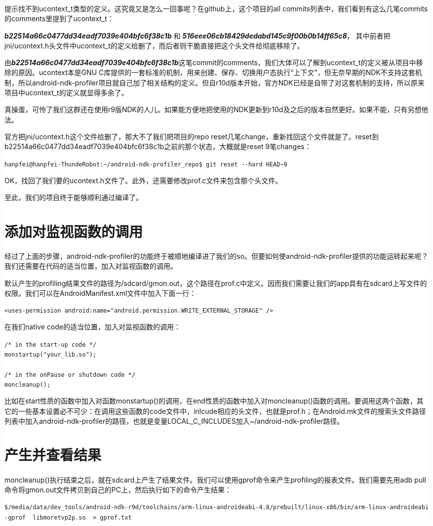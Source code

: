 提示找不到ucontext_t类型的定义。这究竟又是怎么一回事呢？在github上，这个项目的all commits列表中，我们看到有这么几笔commits的comments里提到了ucontext_t：

***b22514a66c0477dd34eadf7039e404bfc6f38c1b***
和
***516eee06cb18429dedabd145c9f00b0b14ff65c8***，
其中前者把jni/ucontext.h头文件中ucontext_t的定义给删了，而后者则干脆直接把这个头文件给彻底移除了。

由***b22514a66c0477dd34eadf7039e404bfc6f38c1b***这笔commit的comments，我们大体可以了解到ucontext_t的定义被从项目中移除的原因。ucontext本是GNU C库提供的一套标准的机制，用来创建、保存、切换用户态执行“上下文”，但无奈早期的NDK不支持这套机制，所以android-ndk-profiler项目就自己加了相关结构的定义。但自r10d版本开始，官方NDK已经是自带了对这套机制的支持，所以原来项目中ucontext_t的定义就显得多余了。

真操蛋，可怜了我们这群还在使用r9版NDK的人儿。如果能方便地把使用的NDK更新到r10d及之后的版本自然更好。如果不能，只有另想他法。

官方把jni/ucontext.h这个文件给删了，那大不了我们把项目的repo reset几笔change，重新找回这个文件就是了。reset到b22514a66c0477dd34eadf7039e404bfc6f38c1b之前的那个状态，大概就是reset 9笔changes：
```
hanpfei@hanpfei-ThundeRobot:~/android-ndk-profiler_repo$ git reset --hard HEAD~9
```

OK，找回了我们要的ucontext.h文件了。此外，还需要修改prof.c文件来包含那个头文件。

至此，我们的项目终于能够顺利通过编译了。

# 添加对监视函数的调用

经过了上面的步骤，android-ndk-profiler的功能终于被顺地编译进了我们的so。但要如何使android-ndk-profiler提供的功能运转起来呢？我们还需要在代码的适当位置，加入对监视函数的调用。

默认产生的profiling结果文件的路径为/sdcard/gmon.out，这个路径在prof.c中定义。因而我们需要让我们的app具有在sdcard上写文件的权限。我们可以在AndroidManifest.xml文件中加入下面一行：
```
<uses-permission android:name="android.permission.WRITE_EXTERNAL_STORAGE" />
```

在我们native code的适当位置，加入对监视函数的调用：
```
/* in the start-up code */
monstartup("your_lib.so");

/* in the onPause or shutdown code */
moncleanup();
```

比如在start性质的函数中加入对函数monstartup()的调用，在end性质的函数中加入对moncleanup()函数的调用。要调用这两个函数，其它的一些基本设置必不可少：在调用这些函数的code文件中，inlcude相应的头文件，也就是prof.h；在Android.mk文件的搜索头文件路径列表中加入android-ndk-profiler的路径，也就是变量LOCAL_C_INCLUDES加入~/android-ndk-profiler路径。

# 产生并查看结果

moncleanup()执行结束之后，就在sdcard上产生了结果文件。我们可以使用gprof命令来产生profiling的报表文件。我们需要先用adb pull命令将gmon.out文件拷贝到自己的PC上，然后执行如下的命令产生结果：
```
$/media/data/dev_tools/android-ndk-r9d/toolchains/arm-linux-androideabi-4.8/prebuilt/linux-x86/bin/arm-linux-androideabi-gprof  libmoretvp2p.so  > gprof.txt
```
